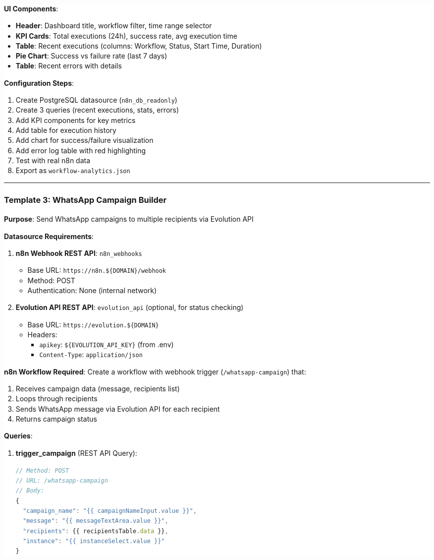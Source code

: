 **UI Components**:
- **Header**: Dashboard title, workflow filter, time range selector
- **KPI Cards**: Total executions (24h), success rate, avg execution time
- **Table**: Recent executions (columns: Workflow, Status, Start Time, Duration)
- **Pie Chart**: Success vs failure rate (last 7 days)
- **Table**: Recent errors with details

**Configuration Steps**:
1. Create PostgreSQL datasource (`n8n_db_readonly`)
2. Create 3 queries (recent executions, stats, errors)
3. Add KPI components for key metrics
4. Add table for execution history
5. Add chart for success/failure visualization
6. Add error log table with red highlighting
7. Test with real n8n data
8. Export as `workflow-analytics.json`

---

### Template 3: WhatsApp Campaign Builder

**Purpose**: Send WhatsApp campaigns to multiple recipients via Evolution API

**Datasource Requirements**:

1. **n8n Webhook REST API**: `n8n_webhooks`
   - Base URL: `https://n8n.${DOMAIN}/webhook`
   - Method: POST
   - Authentication: None (internal network)

2. **Evolution API REST API**: `evolution_api` (optional, for status checking)
   - Base URL: `https://evolution.${DOMAIN}`
   - Headers:
     - `apikey`: `${EVOLUTION_API_KEY}` (from .env)
     - `Content-Type`: `application/json`

**n8n Workflow Required**:
Create a workflow with webhook trigger (`/whatsapp-campaign`) that:
1. Receives campaign data (message, recipients list)
2. Loops through recipients
3. Sends WhatsApp message via Evolution API for each recipient
4. Returns campaign status

**Queries**:

1. **trigger_campaign** (REST API Query):
   ```javascript
   // Method: POST
   // URL: /whatsapp-campaign
   // Body:
   {
     "campaign_name": "{{ campaignNameInput.value }}",
     "message": "{{ messageTextArea.value }}",
     "recipients": {{ recipientsTable.data }},
     "instance": "{{ instanceSelect.value }}"
   }
   ```

